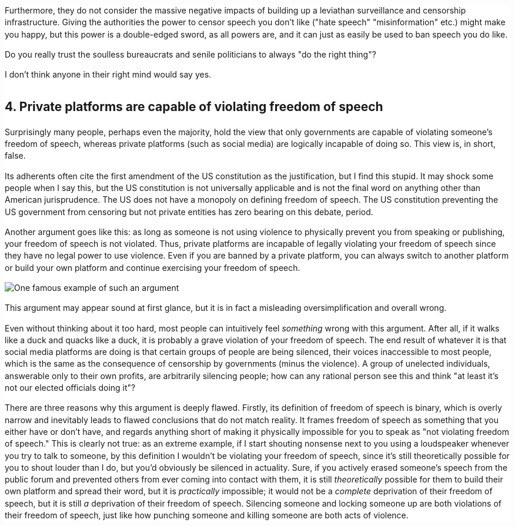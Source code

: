 Furthermore, they do not consider the massive negative impacts of building up a leviathan surveillance and censorship infrastructure. Giving the authorities the power to censor speech you don’t like ("hate speech" "misinformation" etc.) might make you happy, but this power is a double-edged sword, as all powers are, and it can just as easily be used to ban speech you do like.

Do you really trust the soulless bureaucrats and senile politicians to always "do the right thing"?

I don’t think anyone in their right mind would say yes.

## 4. Private platforms are capable of violating freedom of speech

Surprisingly many people, perhaps even the majority, hold the view that only governments are capable of violating someone’s freedom of speech, whereas private platforms (such as social media) are logically incapable of doing so. This view is, in short, false.

Its adherents often cite the first amendment of the US constitution as the justification, but I find this stupid. It may shock some people when I say this, but the US constitution is not universally applicable and is not the final word on anything other than American jurisprudence. The US does not have a monopoly on defining freedom of speech. The US constitution preventing the US government from censoring but not private entities has zero bearing on this debate, period.

Another argument goes like this: as long as someone is not using violence to physically prevent you from speaking or publishing, your freedom of speech is not violated. Thus, private platforms are incapable of legally violating your freedom of speech since they have no legal power to use violence. Even if you are banned by a private platform, you can always switch to another platform or build your own platform and continue exercising your freedom of speech.

![One famous example of such an argument](https://imgs.xkcd.com/comics/free_speech.png)

This argument may appear sound at first glance, but it is in fact a misleading oversimplification and overall wrong.

Even without thinking about it too hard, most people can intuitively feel *something* wrong with this argument. After all, if it walks like a duck and quacks like a duck, it is probably a grave violation of your freedom of speech. The end result of whatever it is that social media platforms are doing is that certain groups of people are being silenced, their voices inaccessible to most people, which is the same as the consequence of censorship by governments (minus the violence). A group of unelected individuals, answerable only to their own profits, are arbitrarily silencing people; how can any rational person see this and think "at least it’s not our elected officials doing it"?

There are three reasons why this argument is deeply flawed. Firstly, its definition of freedom of speech is binary, which is overly narrow and inevitably leads to flawed conclusions that do not match reality. It frames freedom of speech as something that you either have or don’t have, and regards anything short of making it physically impossible for you to speak as "not violating freedom of speech." This is clearly not true: as an extreme example, if I start shouting nonsense next to you using a loudspeaker whenever you try to talk to someone, by this definition I wouldn’t be violating your freedom of speech, since it’s still theoretically possible for you to shout louder than I do, but you’d obviously be silenced in actuality. Sure, if you actively erased someone’s speech from the public forum and prevented others from ever coming into contact with them, it is still *theoretically* possible for them to build their own platform and spread their word, but it is *practically* impossible; it would not be a *complete* deprivation of their freedom of speech, but it is still *a* deprivation of their freedom of speech. Silencing someone and locking someone up are both violations of their freedom of speech, just like how punching someone and killing someone are both acts of violence.
